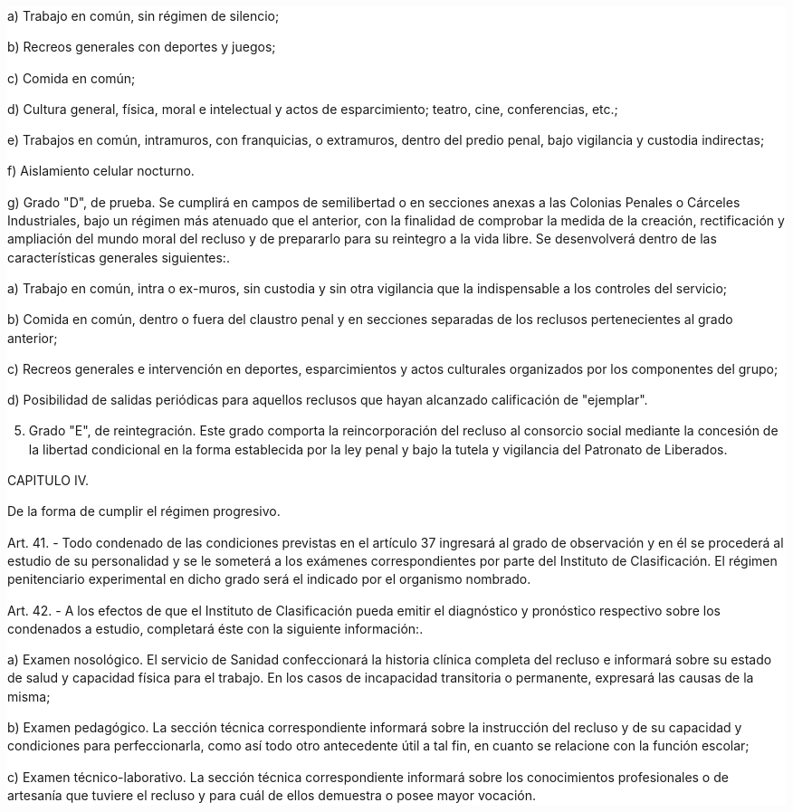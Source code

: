 a) Trabajo en común, sin régimen de silencio;

b) Recreos generales con deportes y juegos;

c) Comida en común;

d) Cultura general, física, moral e intelectual y actos de esparcimiento; teatro, cine, conferencias, etc.;

e) Trabajos en común, intramuros, con franquicias, o extramuros, dentro del predio penal, bajo vigilancia y custodia indirectas;

f) Aislamiento celular nocturno.

g) Grado "D", de prueba. Se cumplirá en campos de semilibertad o en secciones anexas a las Colonias Penales o Cárceles Industriales, bajo un régimen más atenuado que el anterior, con la finalidad de comprobar la medida de la creación, rectificación y ampliación del mundo moral del recluso y de prepararlo para su reintegro a la vida libre. Se desenvolverá dentro de las características generales siguientes:.

a) Trabajo en común, intra o ex-muros, sin custodia y sin otra vigilancia que la indispensable a los controles del servicio;

b) Comida en común, dentro o fuera del claustro penal y en secciones separadas de los reclusos pertenecientes al grado anterior;

c) Recreos generales e intervención en deportes, esparcimientos y actos culturales organizados por los componentes del grupo;

d) Posibilidad de salidas periódicas para aquellos reclusos que hayan alcanzado calificación de "ejemplar".

5) Grado "E", de reintegración. Este grado comporta la reincorporación del recluso al consorcio social mediante la concesión de la libertad condicional en la forma establecida por la ley penal y bajo la tutela y vigilancia del Patronato de Liberados.

CAPITULO IV.

De la forma de cumplir el régimen progresivo.

Art. 41. - Todo condenado de las condiciones previstas en el artículo 37 ingresará al grado de observación y en él se procederá al estudio de su personalidad y se le someterá a los exámenes correspondientes por parte del Instituto de Clasificación. El régimen penitenciario experimental en dicho grado será el indicado por el organismo nombrado.

Art. 42. - A los efectos de que el Instituto de Clasificación pueda emitir el diagnóstico y pronóstico respectivo sobre los condenados a estudio, completará éste con la siguiente información:.

a) Examen nosológico. El servicio de Sanidad confeccionará la historia clínica completa del recluso e informará sobre su estado de salud y capacidad física para el trabajo. En los casos de incapacidad transitoria o permanente, expresará las causas de la misma;

b) Examen pedagógico. La sección técnica correspondiente informará sobre la instrucción del recluso y de su capacidad y condiciones para perfeccionarla, como así todo otro antecedente útil a tal fin, en cuanto se relacione con la función escolar;

c) Examen técnico-laborativo. La sección técnica correspondiente informará sobre los conocimientos profesionales o de artesanía que tuviere el recluso y para cuál de ellos demuestra o posee mayor vocación.
